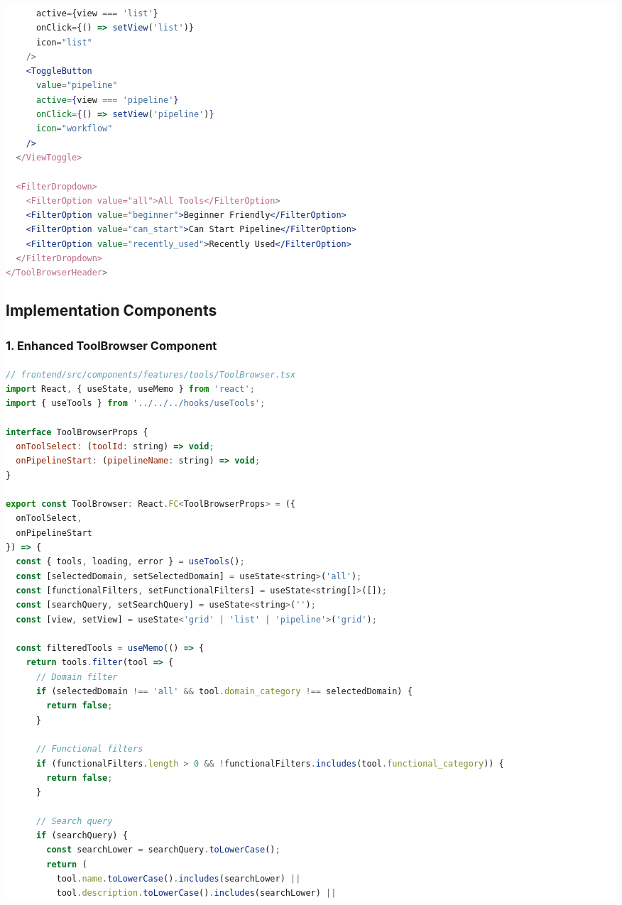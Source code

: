 ```jsx
      active={view === 'list'}
      onClick={() => setView('list')}
      icon="list"
    />
    <ToggleButton 
      value="pipeline" 
      active={view === 'pipeline'}
      onClick={() => setView('pipeline')}
      icon="workflow"
    />
  </ViewToggle>
  
  <FilterDropdown>
    <FilterOption value="all">All Tools</FilterOption>
    <FilterOption value="beginner">Beginner Friendly</FilterOption>
    <FilterOption value="can_start">Can Start Pipeline</FilterOption>
    <FilterOption value="recently_used">Recently Used</FilterOption>
  </FilterDropdown>
</ToolBrowserHeader>
```

## Implementation Components

### 1. Enhanced ToolBrowser Component

```jsx
// frontend/src/components/features/tools/ToolBrowser.tsx
import React, { useState, useMemo } from 'react';
import { useTools } from '../../../hooks/useTools';

interface ToolBrowserProps {
  onToolSelect: (toolId: string) => void;
  onPipelineStart: (pipelineName: string) => void;
}

export const ToolBrowser: React.FC<ToolBrowserProps> = ({
  onToolSelect,
  onPipelineStart
}) => {
  const { tools, loading, error } = useTools();
  const [selectedDomain, setSelectedDomain] = useState<string>('all');
  const [functionalFilters, setFunctionalFilters] = useState<string[]>([]);
  const [searchQuery, setSearchQuery] = useState<string>('');
  const [view, setView] = useState<'grid' | 'list' | 'pipeline'>('grid');

  const filteredTools = useMemo(() => {
    return tools.filter(tool => {
      // Domain filter
      if (selectedDomain !== 'all' && tool.domain_category !== selectedDomain) {
        return false;
      }
      
      // Functional filters
      if (functionalFilters.length > 0 && !functionalFilters.includes(tool.functional_category)) {
        return false;
      }
      
      // Search query
      if (searchQuery) {
        const searchLower = searchQuery.toLowerCase();
        return (
          tool.name.toLowerCase().includes(searchLower) ||
          tool.description.toLowerCase().includes(searchLower) ||
```